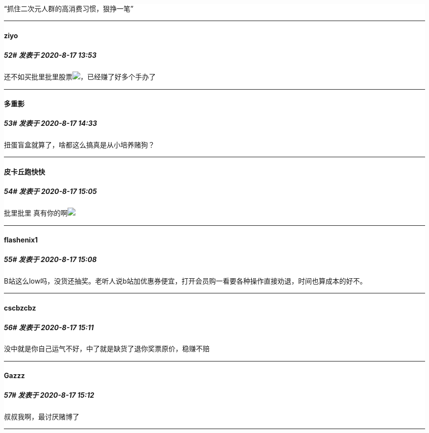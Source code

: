 “抓住二次元人群的高消费习惯，狠挣一笔”


-----

####  ziyo  
##### 52#       发表于 2020-8-17 13:53


还不如买批里批里股票<img src="https://static.saraba1st.com/image/smiley/face2017/067.png" referrerpolicy="no-referrer">，已经赚了好多个手办了


-----

####  多重影  
##### 53#       发表于 2020-8-17 14:33


扭蛋盲盒就算了，啥都这么搞真是从小培养赌狗？


-----

####  皮卡丘跑快快  
##### 54#       发表于 2020-8-17 15:05


批里批里 真有你的啊<img src="https://static.saraba1st.com/image/smiley/face2017/034.png" referrerpolicy="no-referrer">


-----

####  flashenix1  
##### 55#       发表于 2020-8-17 15:08


B站这么low吗，没货还抽奖。老听人说b站加优惠券便宜，打开会员购一看要各种操作直接劝退，时间也算成本的好不。


-----

####  cscbzcbz  
##### 56#       发表于 2020-8-17 15:11


没中就是你自己运气不好，中了就是缺货了退你奖票原价，稳赚不赔


-----

####  Gazzz  
##### 57#       发表于 2020-8-17 15:12


叔叔我啊，最讨厌赌博了


-----
